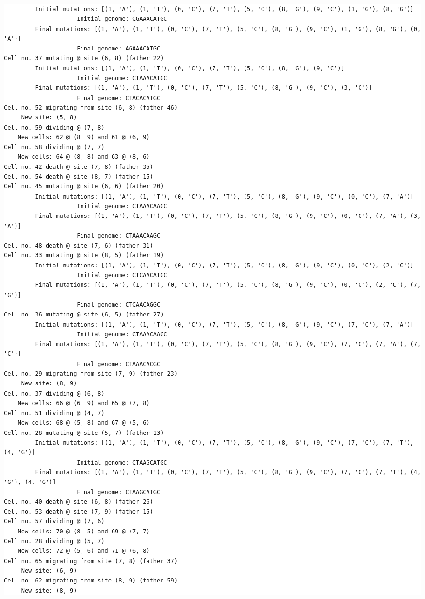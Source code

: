     		 Initial mutations: [(1, 'A'), (1, 'T'), (0, 'C'), (7, 'T'), (5, 'C'), (8, 'G'), (9, 'C'), (1, 'G'), (8, 'G')]
                    	 Initial genome: CGAAACATGC
    		 Final mutations: [(1, 'A'), (1, 'T'), (0, 'C'), (7, 'T'), (5, 'C'), (8, 'G'), (9, 'C'), (1, 'G'), (8, 'G'), (0, 'A')]
                    	 Final genome: AGAAACATGC
    Cell no. 37 mutating @ site (6, 8) (father 22)
    		 Initial mutations: [(1, 'A'), (1, 'T'), (0, 'C'), (7, 'T'), (5, 'C'), (8, 'G'), (9, 'C')]
                    	 Initial genome: CTAAACATGC
    		 Final mutations: [(1, 'A'), (1, 'T'), (0, 'C'), (7, 'T'), (5, 'C'), (8, 'G'), (9, 'C'), (3, 'C')]
                    	 Final genome: CTACACATGC
    Cell no. 52 migrating from site (6, 8) (father 46)
    	 New site: (5, 8)
    Cell no. 59 dividing @ (7, 8)
    	New cells: 62 @ (8, 9) and 61 @ (6, 9)
    Cell no. 58 dividing @ (7, 7)
    	New cells: 64 @ (8, 8) and 63 @ (8, 6)
    Cell no. 42 death @ site (7, 8) (father 35)
    Cell no. 54 death @ site (8, 7) (father 15)
    Cell no. 45 mutating @ site (6, 6) (father 20)
    		 Initial mutations: [(1, 'A'), (1, 'T'), (0, 'C'), (7, 'T'), (5, 'C'), (8, 'G'), (9, 'C'), (0, 'C'), (7, 'A')]
                    	 Initial genome: CTAAACAAGC
    		 Final mutations: [(1, 'A'), (1, 'T'), (0, 'C'), (7, 'T'), (5, 'C'), (8, 'G'), (9, 'C'), (0, 'C'), (7, 'A'), (3, 'A')]
                    	 Final genome: CTAAACAAGC
    Cell no. 48 death @ site (7, 6) (father 31)
    Cell no. 33 mutating @ site (8, 5) (father 19)
    		 Initial mutations: [(1, 'A'), (1, 'T'), (0, 'C'), (7, 'T'), (5, 'C'), (8, 'G'), (9, 'C'), (0, 'C'), (2, 'C')]
                    	 Initial genome: CTCAACATGC
    		 Final mutations: [(1, 'A'), (1, 'T'), (0, 'C'), (7, 'T'), (5, 'C'), (8, 'G'), (9, 'C'), (0, 'C'), (2, 'C'), (7, 'G')]
                    	 Final genome: CTCAACAGGC
    Cell no. 36 mutating @ site (6, 5) (father 27)
    		 Initial mutations: [(1, 'A'), (1, 'T'), (0, 'C'), (7, 'T'), (5, 'C'), (8, 'G'), (9, 'C'), (7, 'C'), (7, 'A')]
                    	 Initial genome: CTAAACAAGC
    		 Final mutations: [(1, 'A'), (1, 'T'), (0, 'C'), (7, 'T'), (5, 'C'), (8, 'G'), (9, 'C'), (7, 'C'), (7, 'A'), (7, 'C')]
                    	 Final genome: CTAAACACGC
    Cell no. 29 migrating from site (7, 9) (father 23)
    	 New site: (8, 9)
    Cell no. 37 dividing @ (6, 8)
    	New cells: 66 @ (6, 9) and 65 @ (7, 8)
    Cell no. 51 dividing @ (4, 7)
    	New cells: 68 @ (5, 8) and 67 @ (5, 6)
    Cell no. 28 mutating @ site (5, 7) (father 13)
    		 Initial mutations: [(1, 'A'), (1, 'T'), (0, 'C'), (7, 'T'), (5, 'C'), (8, 'G'), (9, 'C'), (7, 'C'), (7, 'T'), (4, 'G')]
                    	 Initial genome: CTAAGCATGC
    		 Final mutations: [(1, 'A'), (1, 'T'), (0, 'C'), (7, 'T'), (5, 'C'), (8, 'G'), (9, 'C'), (7, 'C'), (7, 'T'), (4, 'G'), (4, 'G')]
                    	 Final genome: CTAAGCATGC
    Cell no. 40 death @ site (6, 8) (father 26)
    Cell no. 53 death @ site (7, 9) (father 15)
    Cell no. 57 dividing @ (7, 6)
    	New cells: 70 @ (8, 5) and 69 @ (7, 7)
    Cell no. 28 dividing @ (5, 7)
    	New cells: 72 @ (5, 6) and 71 @ (6, 8)
    Cell no. 65 migrating from site (7, 8) (father 37)
    	 New site: (6, 9)
    Cell no. 62 migrating from site (8, 9) (father 59)
    	 New site: (8, 9)